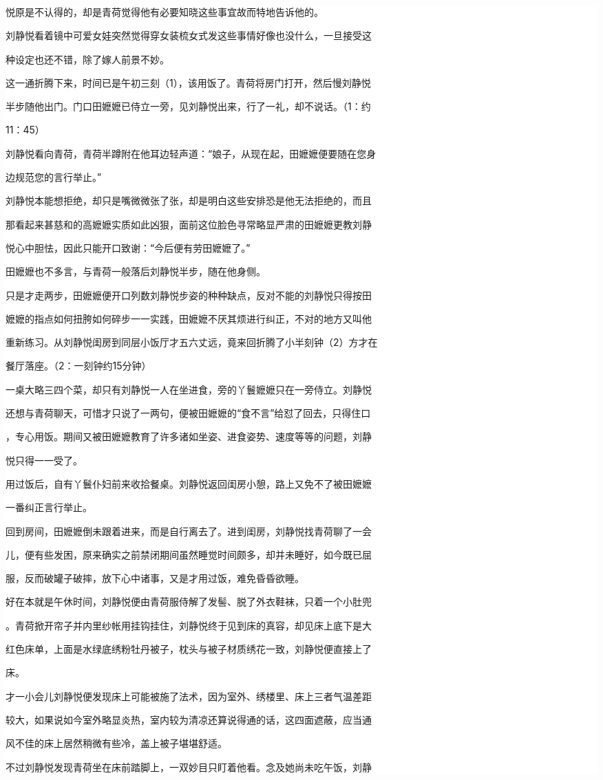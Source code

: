悦原是不认得的，却是青荷觉得他有必要知晓这些事宜故而特地告诉他的。

刘静悦看着镜中可爱女娃突然觉得穿女装梳女式发这些事情好像也没什么，一旦接受这

种设定也还不错，除了嫁人前景不妙。

这一通折腾下来，时间已是午初三刻（1），该用饭了。青荷将房门打开，然后慢刘静悦

半步随他出门。门口田嬷嬷已侍立一旁，见刘静悦出来，行了一礼，却不说话。（1：约

11：45）

刘静悦看向青荷，青荷半蹲附在他耳边轻声道：“娘子，从现在起，田嬷嬷便要随在您身

边规范您的言行举止。”

刘静悦本能想拒绝，却只是嘴微微张了张，却是明白这些安排恐是他无法拒绝的，而且

那看起来甚慈和的高嬷嬷实质如此凶狠，面前这位脸色寻常略显严肃的田嬷嬷更教刘静

悦心中胆怯，因此只能开口致谢：“今后便有劳田嬷嬷了。”

田嬷嬷也不多言，与青荷一般落后刘静悦半步，随在他身侧。

只是才走两步，田嬷嬷便开口列数刘静悦步姿的种种缺点，反对不能的刘静悦只得按田

嬷嬷的指点如何扭胯如何碎步一一实践，田嬷嬷不厌其烦进行纠正，不对的地方又叫他

重新练习。从刘静悦闺房到同层小饭厅才五六丈远，竟来回折腾了小半刻钟（2）方才在

餐厅落座。（2：一刻钟约15分钟）

一桌大略三四个菜，却只有刘静悦一人在坐进食，旁的丫鬟嬷嬷只在一旁侍立。刘静悦

还想与青荷聊天，可惜才只说了一两句，便被田嬷嬷的“食不言”给怼了回去，只得住口

，专心用饭。期间又被田嬷嬷教育了许多诸如坐姿、进食姿势、速度等等的问题，刘静

悦只得一一受了。

用过饭后，自有丫鬟仆妇前来收拾餐桌。刘静悦返回闺房小憩，路上又免不了被田嬷嬷

一番纠正言行举止。

回到房间，田嬷嬷倒未跟着进来，而是自行离去了。进到闺房，刘静悦找青荷聊了一会

儿，便有些发困，原来确实之前禁闭期间虽然睡觉时间颇多，却并未睡好，如今既已屈

服，反而破罐子破摔，放下心中诸事，又是才用过饭，难免昏昏欲睡。

好在本就是午休时间，刘静悦便由青荷服侍解了发髻、脱了外衣鞋袜，只着一个小肚兜

。青荷掀开帘子并内里纱帐用挂钩挂住，刘静悦终于见到床的真容，却见床上底下是大

红色床单，上面是水绿底绣粉牡丹被子，枕头与被子材质绣花一致，刘静悦便直接上了

床。

才一小会儿刘静悦便发现床上可能被施了法术，因为室外、绣楼里、床上三者气温差距

较大，如果说如今室外略显炎热，室内较为清凉还算说得通的话，这四面遮蔽，应当通

风不佳的床上居然稍微有些冷，盖上被子堪堪舒适。

不过刘静悦发现青荷坐在床前踏脚上，一双妙目只盯着他看。念及她尚未吃午饭，刘静
